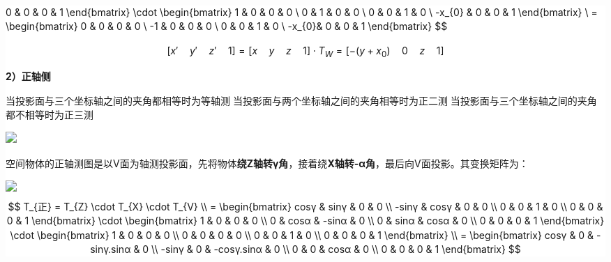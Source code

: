 0 & 0 & 0 & 1
\end{bmatrix} \cdot
\begin{bmatrix}
1 & 0 & 0 & 0 \\
0 & 1 & 0 & 0 \\
0 & 0 & 1 & 0 \\
-x_{0} & 0 & 0 & 1
\end{bmatrix} 
\\ = 
\begin{bmatrix}
0     & 0 & 0 & 0 \\
-1    & 0 & 0 & 0 \\
0     & 0 & 1 & 0 \\
-x_{0}& 0 & 0 & 1
\end{bmatrix}
$$

$$
[x' \quad  y' \quad z' \quad 1] = [x \quad y \quad z \quad 1]\cdot T_{W} 
= [-(y+x_{0}) \quad 0 \quad z \quad 1]
$$


**2）正轴侧**

当投影面与三个坐标轴之间的夹角都相等时为等轴测
当投影面与两个坐标轴之间的夹角相等时为正二测
当投影面与三个坐标轴之间的夹角都不相等时为正三测 

![](http://images.cronusliang.me/graphics/cube.png)

空间物体的正轴测图是以V面为轴测投影面，先将物体**绕Z轴转γ角**，接着绕**X轴转-α角**，最后向V面投影。其变换矩阵为：

![](http://images.cronusliang.me/graphics/positive_axis.png)
$$
T_{正} = T_{Z} \cdot T_{X} \cdot T_{V} \\ = 
\begin{bmatrix}
cosγ  & sinγ & 0 & 0 \\
-sinγ & cosγ & 0 & 0 \\
0 & 0 & 1 & 0 \\
0 & 0 & 0 & 1
\end{bmatrix} \cdot 
\begin{bmatrix}
1 & 0 & 0 & 0 \\
0 & cosα & -sinα & 0 \\
0 & sinα & cosα & 0 \\
0 & 0 & 0 & 1
\end{bmatrix} \cdot
\begin{bmatrix}
1 & 0 & 0 & 0 \\
0 & 0 & 0 & 0 \\
0 & 0 & 1 & 0 \\
0 & 0 & 0 & 1
\end{bmatrix} \\ =
\begin{bmatrix}
cosγ  & 0 & -sinγ.sinα & 0 \\
-sinγ & 0 & -cosγ.sinα & 0 \\
0     & 0 & cosα       & 0 \\
0     & 0 & 0          & 1
\end{bmatrix}
$$
